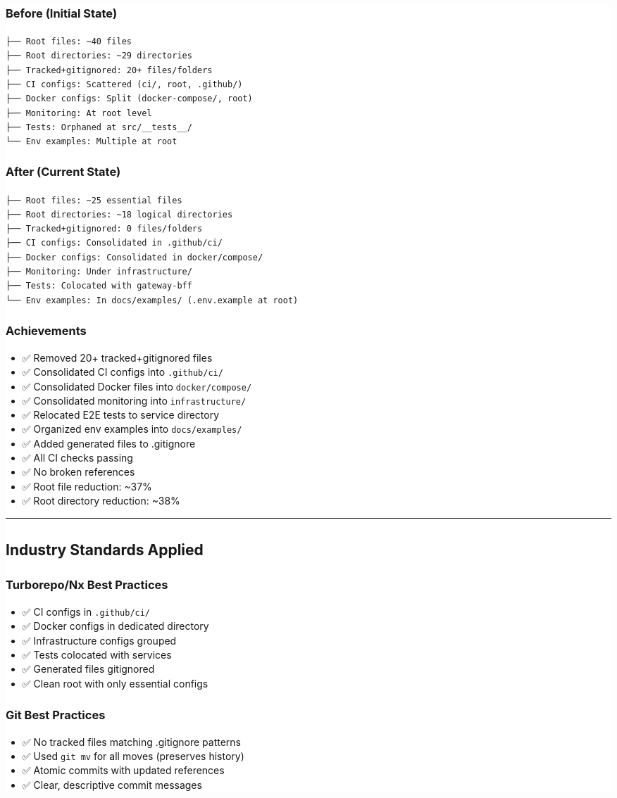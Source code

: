 ### Before (Initial State)
```
├── Root files: ~40 files
├── Root directories: ~29 directories
├── Tracked+gitignored: 20+ files/folders
├── CI configs: Scattered (ci/, root, .github/)
├── Docker configs: Split (docker-compose/, root)
├── Monitoring: At root level
├── Tests: Orphaned at src/__tests__/
└── Env examples: Multiple at root
```

### After (Current State)
```
├── Root files: ~25 essential files
├── Root directories: ~18 logical directories
├── Tracked+gitignored: 0 files/folders
├── CI configs: Consolidated in .github/ci/
├── Docker configs: Consolidated in docker/compose/
├── Monitoring: Under infrastructure/
├── Tests: Colocated with gateway-bff
└── Env examples: In docs/examples/ (.env.example at root)
```

### Achievements
- ✅ Removed 20+ tracked+gitignored files
- ✅ Consolidated CI configs into `.github/ci/`
- ✅ Consolidated Docker files into `docker/compose/`
- ✅ Consolidated monitoring into `infrastructure/`
- ✅ Relocated E2E tests to service directory
- ✅ Organized env examples into `docs/examples/`
- ✅ Added generated files to .gitignore
- ✅ All CI checks passing
- ✅ No broken references
- ✅ Root file reduction: ~37%
- ✅ Root directory reduction: ~38%

---

## Industry Standards Applied

### Turborepo/Nx Best Practices
- ✅ CI configs in `.github/ci/`
- ✅ Docker configs in dedicated directory
- ✅ Infrastructure configs grouped
- ✅ Tests colocated with services
- ✅ Generated files gitignored
- ✅ Clean root with only essential configs

### Git Best Practices
- ✅ No tracked files matching .gitignore patterns
- ✅ Used `git mv` for all moves (preserves history)
- ✅ Atomic commits with updated references
- ✅ Clear, descriptive commit messages
